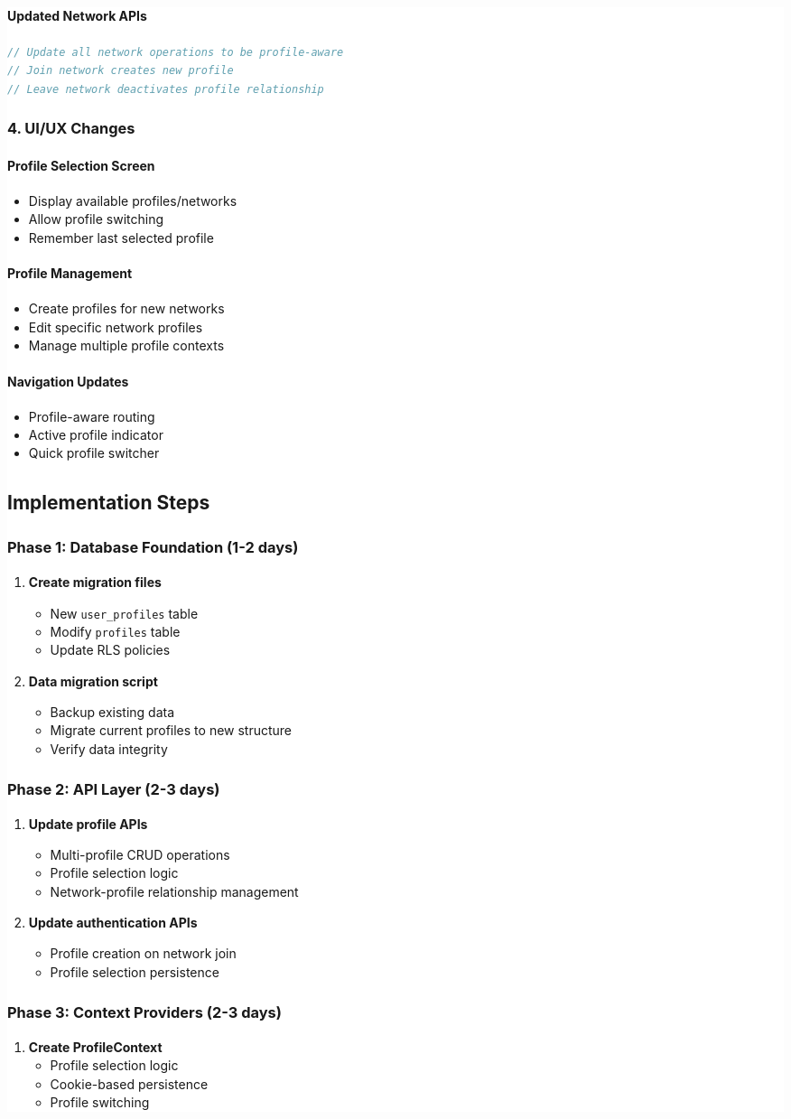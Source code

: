 #### Updated Network APIs
```javascript
// Update all network operations to be profile-aware
// Join network creates new profile
// Leave network deactivates profile relationship
```

### 4. UI/UX Changes

#### Profile Selection Screen
- Display available profiles/networks
- Allow profile switching
- Remember last selected profile

#### Profile Management
- Create profiles for new networks
- Edit specific network profiles
- Manage multiple profile contexts

#### Navigation Updates
- Profile-aware routing
- Active profile indicator
- Quick profile switcher

## Implementation Steps

### Phase 1: Database Foundation (1-2 days)
1. **Create migration files**
   - New `user_profiles` table
   - Modify `profiles` table
   - Update RLS policies

2. **Data migration script**
   - Backup existing data
   - Migrate current profiles to new structure
   - Verify data integrity

### Phase 2: API Layer (2-3 days)
1. **Update profile APIs**
   - Multi-profile CRUD operations
   - Profile selection logic
   - Network-profile relationship management

2. **Update authentication APIs**
   - Profile creation on network join
   - Profile selection persistence

### Phase 3: Context Providers (2-3 days)
1. **Create ProfileContext**
   - Profile selection logic
   - Cookie-based persistence
   - Profile switching
